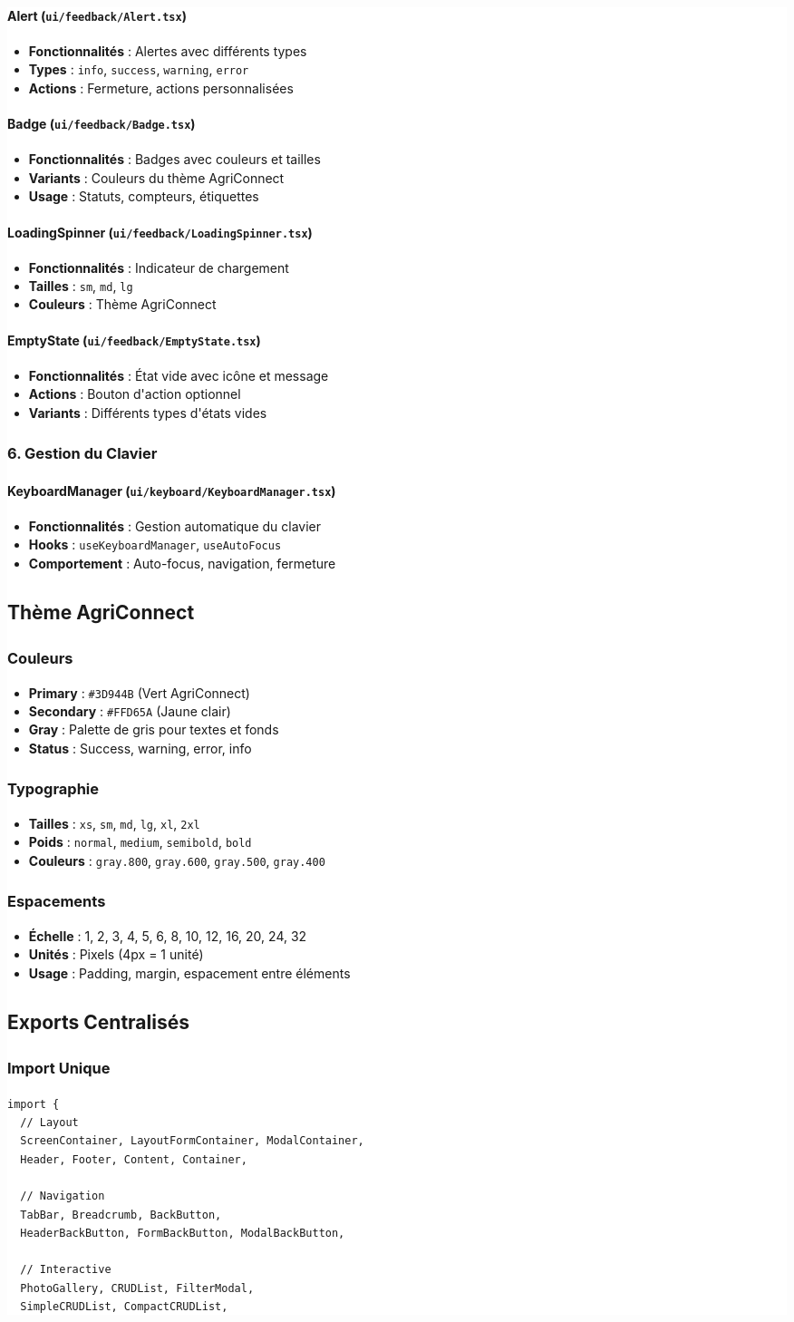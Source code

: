 #### Alert (`ui/feedback/Alert.tsx`)
- **Fonctionnalités** : Alertes avec différents types
- **Types** : `info`, `success`, `warning`, `error`
- **Actions** : Fermeture, actions personnalisées

#### Badge (`ui/feedback/Badge.tsx`)
- **Fonctionnalités** : Badges avec couleurs et tailles
- **Variants** : Couleurs du thème AgriConnect
- **Usage** : Statuts, compteurs, étiquettes

#### LoadingSpinner (`ui/feedback/LoadingSpinner.tsx`)
- **Fonctionnalités** : Indicateur de chargement
- **Tailles** : `sm`, `md`, `lg`
- **Couleurs** : Thème AgriConnect

#### EmptyState (`ui/feedback/EmptyState.tsx`)
- **Fonctionnalités** : État vide avec icône et message
- **Actions** : Bouton d'action optionnel
- **Variants** : Différents types d'états vides

### 6. Gestion du Clavier

#### KeyboardManager (`ui/keyboard/KeyboardManager.tsx`)
- **Fonctionnalités** : Gestion automatique du clavier
- **Hooks** : `useKeyboardManager`, `useAutoFocus`
- **Comportement** : Auto-focus, navigation, fermeture

## Thème AgriConnect

### Couleurs
- **Primary** : `#3D944B` (Vert AgriConnect)
- **Secondary** : `#FFD65A` (Jaune clair)
- **Gray** : Palette de gris pour textes et fonds
- **Status** : Success, warning, error, info

### Typographie
- **Tailles** : `xs`, `sm`, `md`, `lg`, `xl`, `2xl`
- **Poids** : `normal`, `medium`, `semibold`, `bold`
- **Couleurs** : `gray.800`, `gray.600`, `gray.500`, `gray.400`

### Espacements
- **Échelle** : 1, 2, 3, 4, 5, 6, 8, 10, 12, 16, 20, 24, 32
- **Unités** : Pixels (4px = 1 unité)
- **Usage** : Padding, margin, espacement entre éléments

## Exports Centralisés

### Import Unique
```tsx
import { 
  // Layout
  ScreenContainer, LayoutFormContainer, ModalContainer,
  Header, Footer, Content, Container,
  
  // Navigation
  TabBar, Breadcrumb, BackButton,
  HeaderBackButton, FormBackButton, ModalBackButton,
  
  // Interactive
  PhotoGallery, CRUDList, FilterModal,
  SimpleCRUDList, CompactCRUDList,
```
